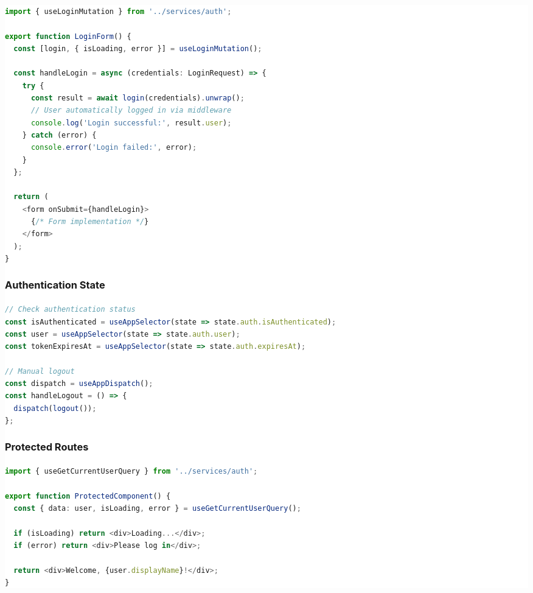 ```typescript
import { useLoginMutation } from '../services/auth';

export function LoginForm() {
  const [login, { isLoading, error }] = useLoginMutation();

  const handleLogin = async (credentials: LoginRequest) => {
    try {
      const result = await login(credentials).unwrap();
      // User automatically logged in via middleware
      console.log('Login successful:', result.user);
    } catch (error) {
      console.error('Login failed:', error);
    }
  };

  return (
    <form onSubmit={handleLogin}>
      {/* Form implementation */}
    </form>
  );
}
```

### Authentication State

```typescript
// Check authentication status
const isAuthenticated = useAppSelector(state => state.auth.isAuthenticated);
const user = useAppSelector(state => state.auth.user);
const tokenExpiresAt = useAppSelector(state => state.auth.expiresAt);

// Manual logout
const dispatch = useAppDispatch();
const handleLogout = () => {
  dispatch(logout());
};
```

### Protected Routes

```typescript
import { useGetCurrentUserQuery } from '../services/auth';

export function ProtectedComponent() {
  const { data: user, isLoading, error } = useGetCurrentUserQuery();

  if (isLoading) return <div>Loading...</div>;
  if (error) return <div>Please log in</div>;

  return <div>Welcome, {user.displayName}!</div>;
}
```
